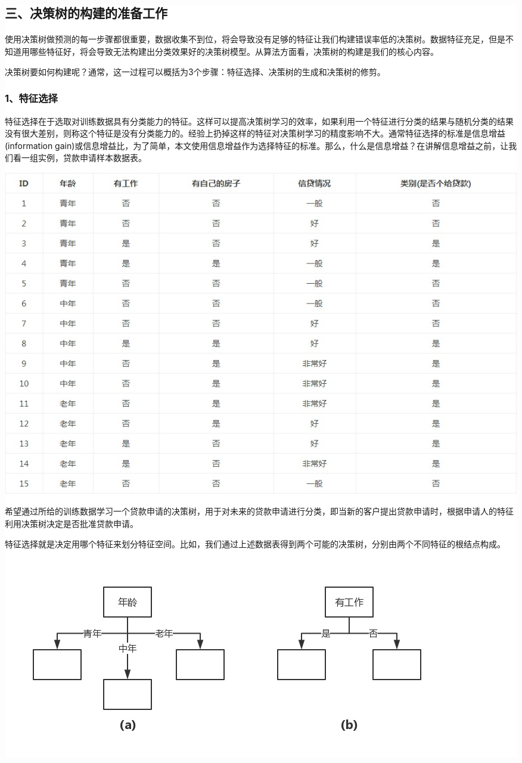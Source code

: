 ## 三、决策树的构建的准备工作

使用决策树做预测的每一步骤都很重要，数据收集不到位，将会导致没有足够的特征让我们构建错误率低的决策树。数据特征充足，但是不知道用哪些特征好，将会导致无法构建出分类效果好的决策树模型。从算法方面看，决策树的构建是我们的核心内容。

决策树要如何构建呢？通常，这一过程可以概括为3个步骤：特征选择、决策树的生成和决策树的修剪。

### 1、特征选择

特征选择在于选取对训练数据具有分类能力的特征。这样可以提高决策树学习的效率，如果利用一个特征进行分类的结果与随机分类的结果没有很大差别，则称这个特征是没有分类能力的。经验上扔掉这样的特征对决策树学习的精度影响不大。通常特征选择的标准是信息增益(information  gain)或信息增益比，为了简单，本文使用信息增益作为选择特征的标准。那么，什么是信息增益？在讲解信息增益之前，让我们看一组实例，贷款申请样本数据表。

[![机器学习实战教程（二）：决策树基础篇之让我们从相亲说起](02.决策树基础篇之让我们从相亲说起.assets/m_2_2.jpg)](https://cuijiahua.com/wp-content/uploads/2017/11/m_2_2.jpg)

希望通过所给的训练数据学习一个贷款申请的决策树，用于对未来的贷款申请进行分类，即当新的客户提出贷款申请时，根据申请人的特征利用决策树决定是否批准贷款申请。

特征选择就是决定用哪个特征来划分特征空间。比如，我们通过上述数据表得到两个可能的决策树，分别由两个不同特征的根结点构成。

[![机器学习实战教程（二）：决策树基础篇之让我们从相亲说起](02.决策树基础篇之让我们从相亲说起.assets/m_2_3.jpg)](https://cuijiahua.com/wp-content/uploads/2017/11/m_2_3.jpg)
